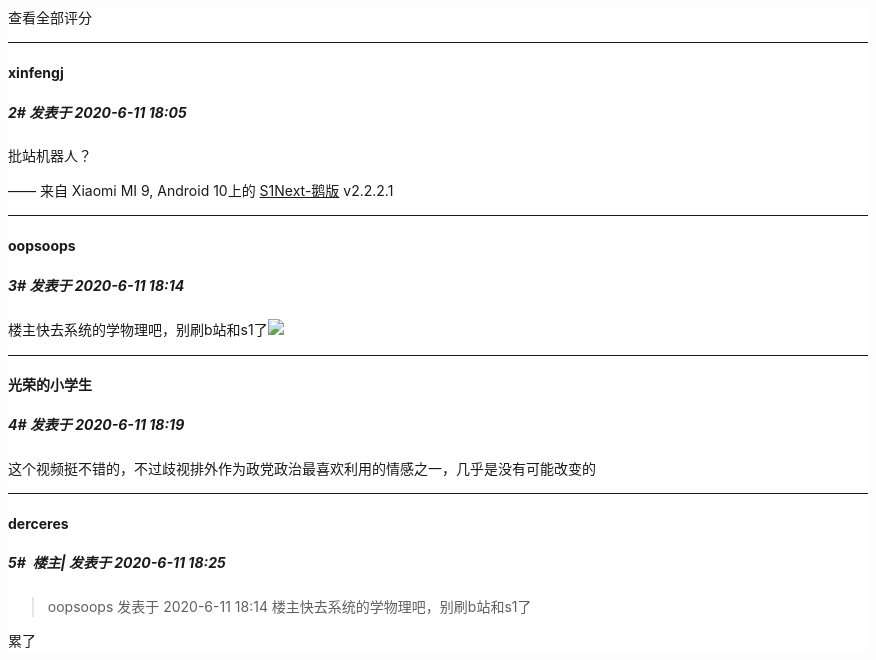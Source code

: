 

查看全部评分






*****

####  xinfengj  
##### 2#       发表于 2020-6-11 18:05




批站机器人？

—— 来自 Xiaomi MI 9, Android 10上的 [S1Next-鹅版](https://github.com/ykrank/S1-Next/releases) v2.2.2.1







*****

####  oopsoops  
##### 3#       发表于 2020-6-11 18:14




楼主快去系统的学物理吧，别刷b站和s1了<img src="https://static.saraba1st.com/image/smiley/face2017/037.png" referrerpolicy="no-referrer">







*****

####  光荣的小学生  
##### 4#       发表于 2020-6-11 18:19




这个视频挺不错的，不过歧视排外作为政党政治最喜欢利用的情感之一，几乎是没有可能改变的







*****

####  derceres  
##### 5#         楼主| 发表于 2020-6-11 18:25



<blockquote>oopsoops 发表于 2020-6-11 18:14
楼主快去系统的学物理吧，别刷b站和s1了</blockquote>
累了
